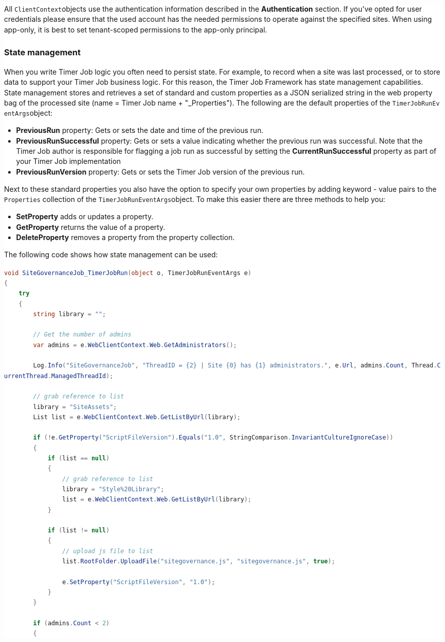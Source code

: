 All `ClientContext`objects use the authentication information described in the **Authentication** section. If you've opted for user credentials please ensure that the used account has the needed permissions to operate against the specified sites. When using app-only, it is best to set tenant-scoped permissions to the app-only principal.

### State management ###
When you write Timer Job logic you often need to persist state. For example, to record when a site was last processed, or to store data to support your Timer Job business logic. For this reason, the Timer Job Framework has state management capabilities. State management stores and retrieves a set of standard and custom properties as a JSON serialized string in the web property bag of the processed site (name = Timer Job name + "_Properties"). The following are the default properties of the `TimerJobRunEventArgs`object:
- **PreviousRun** property: Gets or sets the date and time of the previous run.
- **PreviousRunSuccessful** property: Gets or sets a value indicating whether the previous run was successful. Note that the Timer Job author is responsible for flagging a job run as successful by setting the **CurrentRunSuccessful** property as part of your Timer Job implementation
- **PreviousRunVersion** property: Gets or sets the Timer Job version of the previous run.

Next to these standard properties you also have the option to specify your own properties by adding keyword - value pairs to the `Properties` collection of the `TimerJobRunEventArgs`object. To make this easier there are three methods to help you:
- **SetProperty** adds or updates a property.
- **GetProperty** returns the value of a property.
- **DeleteProperty** removes a property from the property collection.

The following code shows how state management can be used:

```C#
void SiteGovernanceJob_TimerJobRun(object o, TimerJobRunEventArgs e)
{
    try
    {
        string library = "";

        // Get the number of admins
        var admins = e.WebClientContext.Web.GetAdministrators();

        Log.Info("SiteGovernanceJob", "ThreadID = {2} | Site {0} has {1} administrators.", e.Url, admins.Count, Thread.CurrentThread.ManagedThreadId);

        // grab reference to list
        library = "SiteAssets";
        List list = e.WebClientContext.Web.GetListByUrl(library);

        if (!e.GetProperty("ScriptFileVersion").Equals("1.0", StringComparison.InvariantCultureIgnoreCase))
        {
            if (list == null)
            {
                // grab reference to list
                library = "Style%20Library";
                list = e.WebClientContext.Web.GetListByUrl(library);
            }

            if (list != null)
            {
                // upload js file to list
                list.RootFolder.UploadFile("sitegovernance.js", "sitegovernance.js", true);

                e.SetProperty("ScriptFileVersion", "1.0");
            }
        }

        if (admins.Count < 2)
        {
```